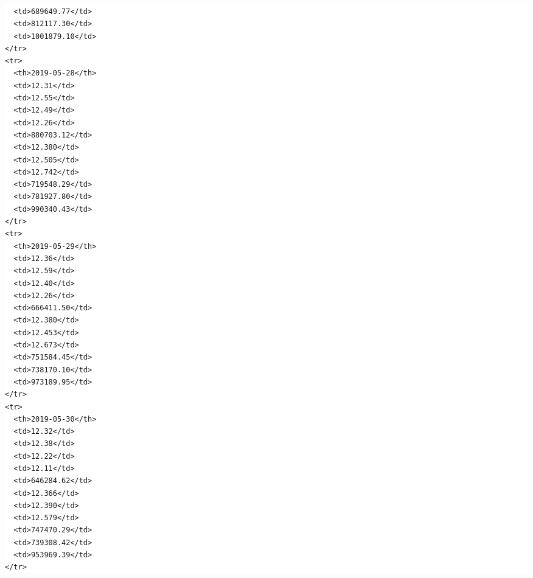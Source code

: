       <td>689649.77</td>
      <td>812117.30</td>
      <td>1001879.10</td>
    </tr>
    <tr>
      <th>2019-05-28</th>
      <td>12.31</td>
      <td>12.55</td>
      <td>12.49</td>
      <td>12.26</td>
      <td>880703.12</td>
      <td>12.380</td>
      <td>12.505</td>
      <td>12.742</td>
      <td>719548.29</td>
      <td>781927.80</td>
      <td>990340.43</td>
    </tr>
    <tr>
      <th>2019-05-29</th>
      <td>12.36</td>
      <td>12.59</td>
      <td>12.40</td>
      <td>12.26</td>
      <td>666411.50</td>
      <td>12.380</td>
      <td>12.453</td>
      <td>12.673</td>
      <td>751584.45</td>
      <td>738170.10</td>
      <td>973189.95</td>
    </tr>
    <tr>
      <th>2019-05-30</th>
      <td>12.32</td>
      <td>12.38</td>
      <td>12.22</td>
      <td>12.11</td>
      <td>646284.62</td>
      <td>12.366</td>
      <td>12.390</td>
      <td>12.579</td>
      <td>747470.29</td>
      <td>739308.42</td>
      <td>953969.39</td>
    </tr>
  </tbody>
</table>
</div>


